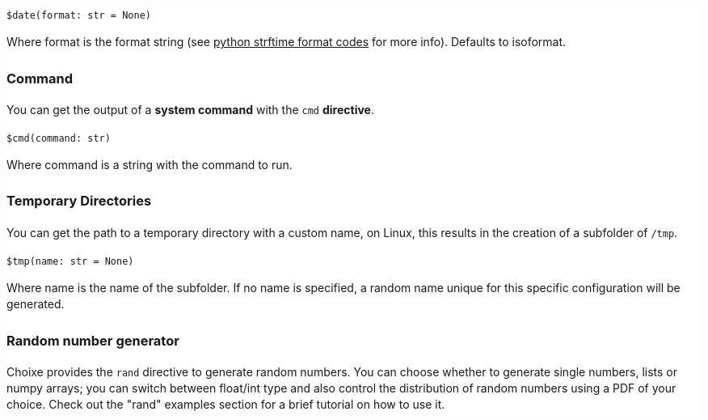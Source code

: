 `$date(format: str = None)`

Where format is the format string (see [python strftime format codes](https://docs.python.org/3/library/datetime.html#strftime-and-strptime-format-codes) for more info). Defaults to isoformat.

### Command

You can get the output of a **system command** with the `cmd` **directive**.

`$cmd(command: str)`

Where command is a string with the command to run.

### Temporary Directories

You can get the path to a temporary directory with a custom name, on Linux, this results in the creation of a subfolder of `/tmp`.

`$tmp(name: str = None)`

Where name is the name of the subfolder. If no name is specified, a random name unique for this specific configuration will be generated.

### Random number generator

Choixe provides the `rand` directive to generate random numbers.
You can choose whether to generate single numbers, lists or numpy arrays; you can switch between float/int type and also control the distribution of random numbers using a PDF of your choice. Check out the "rand" examples section for a brief tutorial on how to use it.
